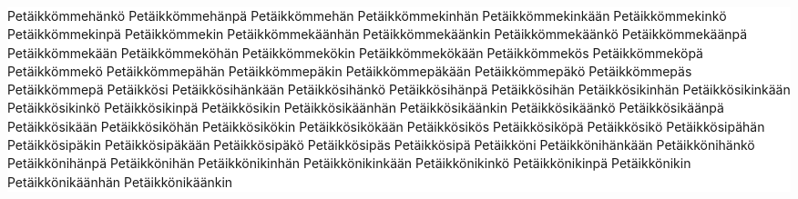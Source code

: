 Petäikkömmehänkö
Petäikkömmehänpä
Petäikkömmehän
Petäikkömmekinhän
Petäikkömmekinkään
Petäikkömmekinkö
Petäikkömmekinpä
Petäikkömmekin
Petäikkömmekäänhän
Petäikkömmekäänkin
Petäikkömmekäänkö
Petäikkömmekäänpä
Petäikkömmekään
Petäikkömmeköhän
Petäikkömmekökin
Petäikkömmekökään
Petäikkömmekös
Petäikkömmeköpä
Petäikkömmekö
Petäikkömmepähän
Petäikkömmepäkin
Petäikkömmepäkään
Petäikkömmepäkö
Petäikkömmepäs
Petäikkömmepä
Petäikkösi
Petäikkösihänkään
Petäikkösihänkö
Petäikkösihänpä
Petäikkösihän
Petäikkösikinhän
Petäikkösikinkään
Petäikkösikinkö
Petäikkösikinpä
Petäikkösikin
Petäikkösikäänhän
Petäikkösikäänkin
Petäikkösikäänkö
Petäikkösikäänpä
Petäikkösikään
Petäikkösiköhän
Petäikkösikökin
Petäikkösikökään
Petäikkösikös
Petäikkösiköpä
Petäikkösikö
Petäikkösipähän
Petäikkösipäkin
Petäikkösipäkään
Petäikkösipäkö
Petäikkösipäs
Petäikkösipä
Petäikköni
Petäikkönihänkään
Petäikkönihänkö
Petäikkönihänpä
Petäikkönihän
Petäikkönikinhän
Petäikkönikinkään
Petäikkönikinkö
Petäikkönikinpä
Petäikkönikin
Petäikkönikäänhän
Petäikkönikäänkin